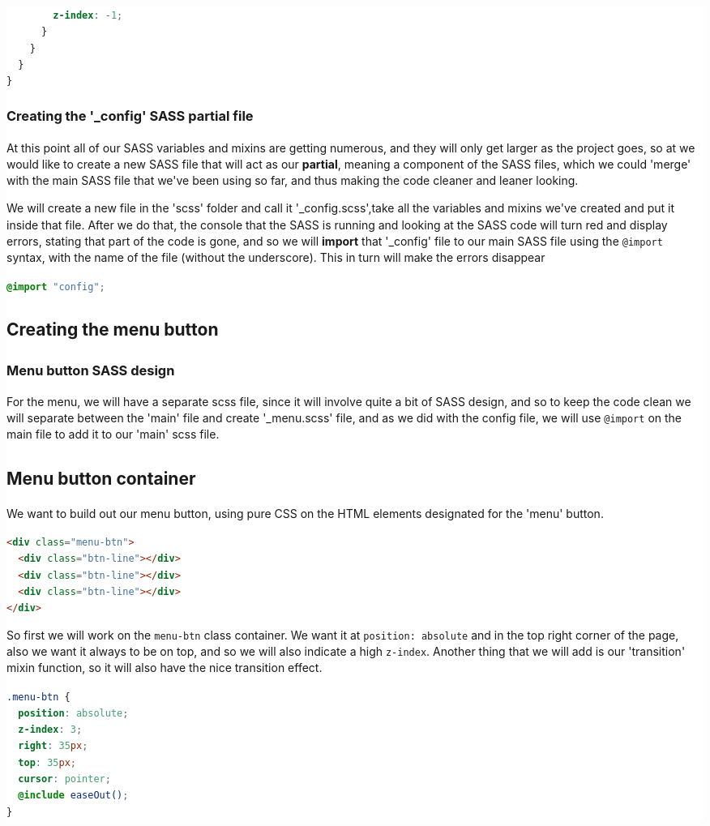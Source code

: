 ```scss
        z-index: -1;
      }
    }
  }
}
```

### Creating the '\_config' SASS partial file

At this point all of our SASS variables and mixins are getting numerous, and they will only get larger as the project goes, so at we would like to create a new SASS file that will act as our **partial**, meaning a component of the SASS files, which we could 'merge' with the main SASS file that we've been using so far, and thus making the code cleaner and leaner looking.

We will create a new file in the 'scss' folder and call it '\_config.scss',take all the variables and mixins we've created and put it inside that file. After we do that, the console that the SASS is running and looking at the SASS code will turn red and display errors, stating that part of the code is gone, and so we will **import** that '\_config' file to our main SASS file using the `@import` syntax, with the name of the file (without the underscore). This in turn will make the errors disappear

```scss
@import "config";
```

## Creating the menu button

### Menu button SASS design

For the menu, we will have a separate scss file, since it will involve quite a bit of SASS design, and so to keep the code clean we will separate between the 'main' file and create '\_menu.scss' file, and as we did with the config file, we will use `@import` on the main file to add it to our 'main' scss file.

## Menu button container

We want to build out our menu button, using pure CSS on the HTML elements designated for the 'menu' button.

```html
<div class="menu-btn">
  <div class="btn-line"></div>
  <div class="btn-line"></div>
  <div class="btn-line"></div>
</div>
```

So first we will work on the `menu-btn` class container. We want it at `position: absolute` and in the top right corner of the page, also we want it always to be on top, and so we will also indicate a high `z-index`. Another thing that we will add is our 'transition' mixin function, so it will also have the nice transition effect.

```scss
.menu-btn {
  position: absolute;
  z-index: 3;
  right: 35px;
  top: 35px;
  cursor: pointer;
  @include easeOut();
}
```
